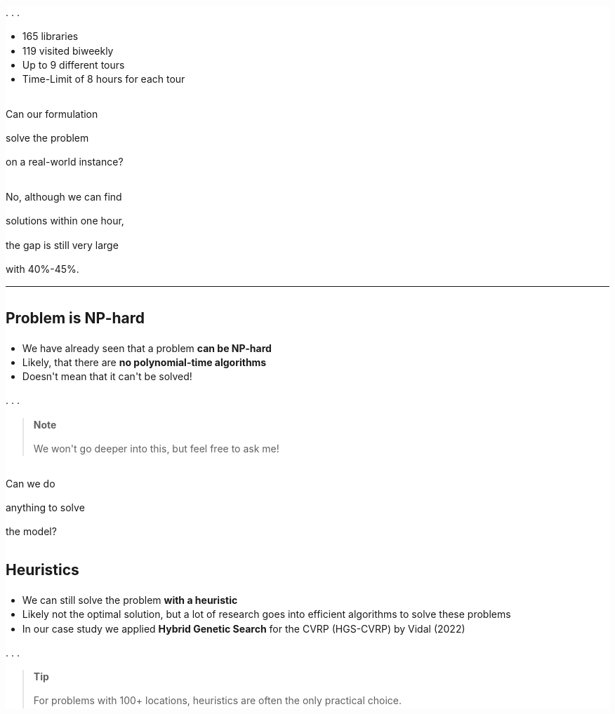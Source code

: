 . . .

-   165 libraries
-   119 visited biweekly
-   Up to 9 different tours
-   Time-Limit of 8 hours for each tour

## 

Can our formulation

solve the problem

on a real-world instance?

## 

No, although we can find

solutions within one hour,

the gap is still very large

with 40%-45%.

------------------------------------------------------------------------

## Problem is NP-hard

-   We have already seen that a problem **can be NP-hard**
-   Likely, that there are **no polynomial-time algorithms**
-   <span class="highlight">Doesn't mean that it can't be solved!</span>

. . .

> **Note**
>
> We won't go deeper into this, but feel free to ask me!

## 

Can we do

anything to solve

the model?

## Heuristics

-   We can still solve the problem **with a heuristic**
-   <span class="highlight">Likely not the optimal solution</span>, but a lot of research goes into efficient algorithms to solve these problems
-   In our case study we applied **Hybrid Genetic Search** for the CVRP (HGS-CVRP) by Vidal (2022)

. . .

> **Tip**
>
> For problems with 100+ locations, heuristics are often the only practical choice.
